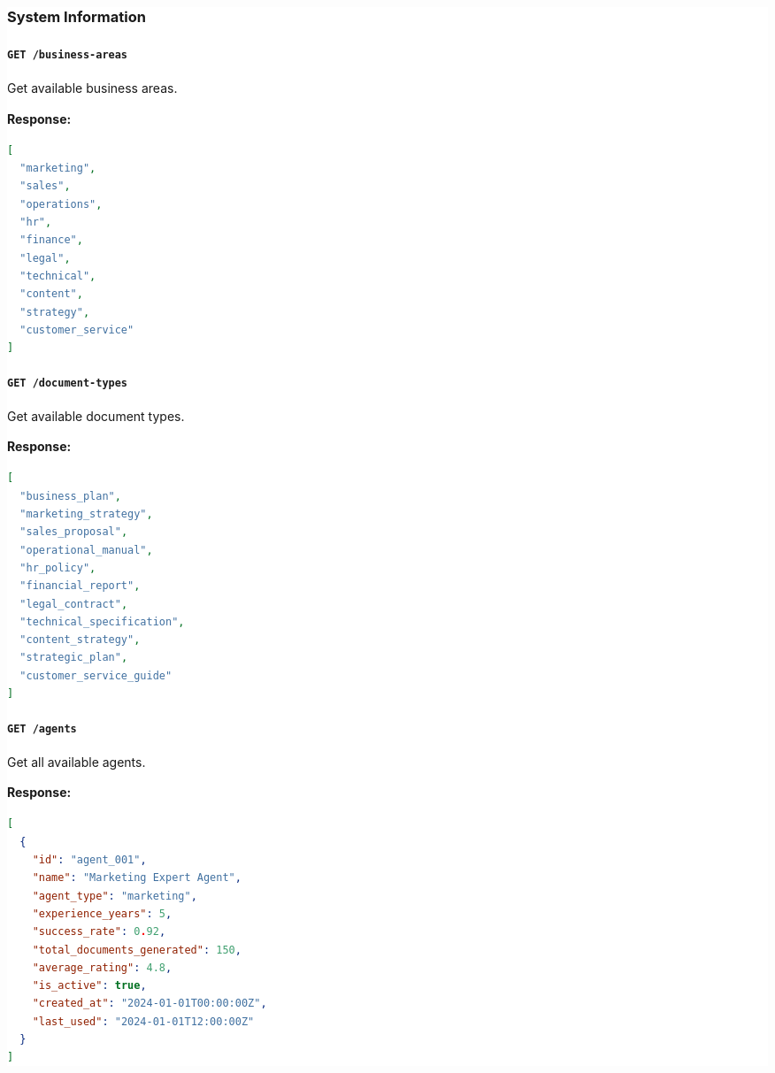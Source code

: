 
### System Information

#### `GET /business-areas`
Get available business areas.

**Response:**
```json
[
  "marketing",
  "sales",
  "operations",
  "hr",
  "finance",
  "legal",
  "technical",
  "content",
  "strategy",
  "customer_service"
]
```

#### `GET /document-types`
Get available document types.

**Response:**
```json
[
  "business_plan",
  "marketing_strategy",
  "sales_proposal",
  "operational_manual",
  "hr_policy",
  "financial_report",
  "legal_contract",
  "technical_specification",
  "content_strategy",
  "strategic_plan",
  "customer_service_guide"
]
```

#### `GET /agents`
Get all available agents.

**Response:**
```json
[
  {
    "id": "agent_001",
    "name": "Marketing Expert Agent",
    "agent_type": "marketing",
    "experience_years": 5,
    "success_rate": 0.92,
    "total_documents_generated": 150,
    "average_rating": 4.8,
    "is_active": true,
    "created_at": "2024-01-01T00:00:00Z",
    "last_used": "2024-01-01T12:00:00Z"
  }
]
```
